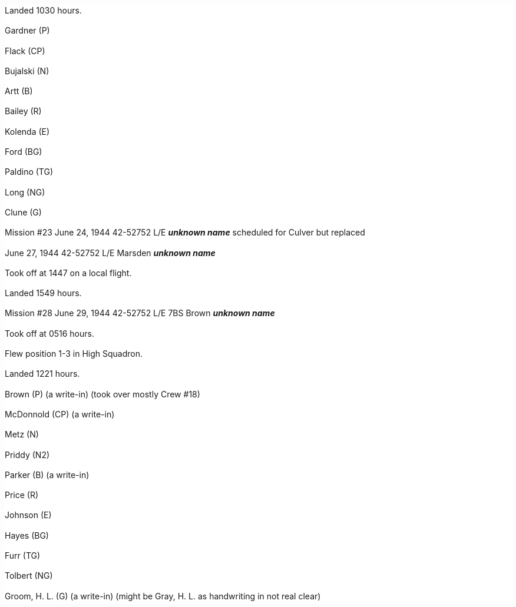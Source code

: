 Landed 1030 hours.

Gardner (P)

Flack (CP)

Bujalski (N)

Artt (B)

Bailey (R)

Kolenda (E)

Ford (BG)

Paldino (TG)

Long (NG)

Clune (G)

Mission #23 June 24, 1944 42-52752 L/E ***unknown name***
scheduled for Culver but replaced


June 27, 1944 42-52752 L/E Marsden ***unknown name***

Took off at 1447 on a local flight.

Landed 1549 hours.

Mission #28 June 29, 1944 42-52752 L/E 7BS Brown ***unknown
name***

Took off at 0516 hours.

Flew position 1-3 in High Squadron.

Landed 1221 hours.

Brown (P) (a write-in) (took
over mostly Crew #18)

McDonnold (CP) (a write-in)

Metz (N)

Priddy (N2)

Parker (B) (a write-in)

Price (R)

Johnson (E)

Hayes (BG)

Furr (TG)

Tolbert (NG)

Groom, H. L. (G) (a write-in) (might be Gray, H. L. as
handwriting in not real clear)
